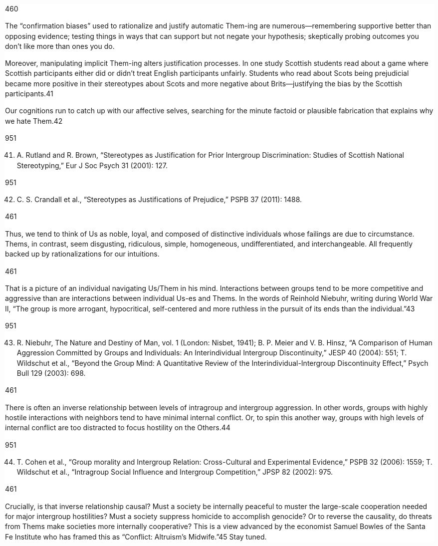 460

The “confirmation biases” used to rationalize and justify automatic Them-ing are numerous—remembering supportive better than opposing evidence; testing things in ways that can support but not negate your hypothesis; skeptically probing outcomes you don’t like more than ones you do.

Moreover, manipulating implicit Them-ing alters justification processes. In one study Scottish students read about a game where Scottish participants either did or didn’t treat English participants unfairly. Students who read about Scots being prejudicial became more positive in their stereotypes about Scots and more negative about Brits—justifying the bias by the Scottish participants.41

Our cognitions run to catch up with our affective selves, searching for the minute factoid or plausible fabrication that explains why we hate Them.42

951

41. A. Rutland and R. Brown, “Stereotypes as Justification for Prior Intergroup Discrimination: Studies of Scottish National Stereotyping,” Eur J Soc Psych 31 (2001): 127.

951

42. C. S. Crandall et al., “Stereotypes as Justifications of Prejudice,” PSPB 37 (2011): 1488.

461

Thus, we tend to think of Us as noble, loyal, and composed of distinctive individuals whose failings are due to circumstance. Thems, in contrast, seem disgusting, ridiculous, simple, homogeneous, undifferentiated, and interchangeable. All frequently backed up by rationalizations for our intuitions.

461

That is a picture of an individual navigating Us/Them in his mind. Interactions between groups tend to be more competitive and aggressive than are interactions between individual Us-es and Thems. In the words of Reinhold Niebuhr, writing during World War II, “The group is more arrogant, hypocritical, self-centered and more ruthless in the pursuit of its ends than the individual.”43

951

43. R. Niebuhr, The Nature and Destiny of Man, vol. 1 (London: Nisbet, 1941); B. P. Meier and V. B. Hinsz, “A Comparison of Human Aggression Committed by Groups and Individuals: An Interindividual Intergroup Discontinuity,” JESP 40 (2004): 551; T. Wildschut et al., “Beyond the Group Mind: A Quantitative Review of the Interindividual-Intergroup Discontinuity Effect,” Psych Bull 129 (2003): 698.

461

There is often an inverse relationship between levels of intragroup and intergroup aggression. In other words, groups with highly hostile interactions with neighbors tend to have minimal internal conflict. Or, to spin this another way, groups with high levels of internal conflict are too distracted to focus hostility on the Others.44

951

44. T. Cohen et al., “Group morality and Intergroup Relation: Cross-Cultural and Experimental Evidence,” PSPB 32 (2006): 1559; T. Wildschut et al., “Intragroup Social Influence and Intergroup Competition,” JPSP 82 (2002): 975.

461

Crucially, is that inverse relationship causal? Must a society be internally peaceful to muster the large-scale cooperation needed for major intergroup hostilities? Must a society suppress homicide to accomplish genocide? Or to reverse the causality, do threats from Thems make societies more internally cooperative? This is a view advanced by the economist Samuel Bowles of the Santa Fe Institute who has framed this as “Conflict: Altruism’s Midwife.”45 Stay tuned.
